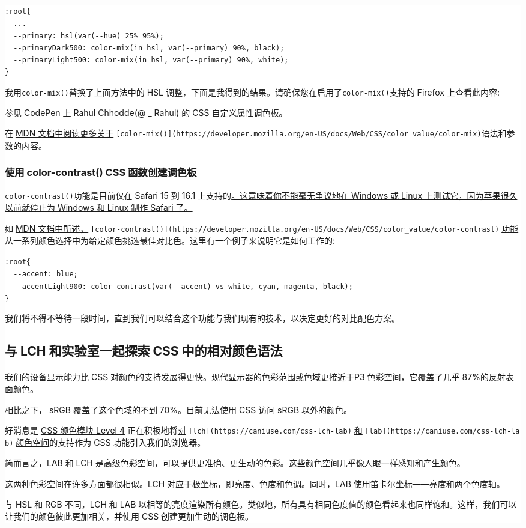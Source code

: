 ```
:root{
  ...
  --primary: hsl(var(--hue) 25% 95%);
  --primaryDark500: color-mix(in hsl, var(--primary) 90%, black);
  --primaryLight500: color-mix(in hsl, var(--primary) 90%, white);
}

```

我用`color-mix()`替换了上面方法中的 HSL 调整，下面是我得到的结果。请确保您在启用了`color-mix()`支持的 Firefox 上查看此内容:

参见 [CodePen](https://codepen.io) 上 Rahul Chhodde([@ _ Rahul](https://codepen.io/_rahul))
的 [CSS 自定义属性调色板](https://codepen.io/_rahul/pen/ExRrMOp)。

在 [MDN 文档中阅读更多关于](https://developer.mozilla.org/en-US/docs/Web/CSS/color_value/color-mix) `[color-mix()](https://developer.mozilla.org/en-US/docs/Web/CSS/color_value/color-mix)`语法和参数的内容。

### 使用 color-contrast() CSS 函数创建调色板

`color-contrast()`功能是目前仅在 Safari 15 到 16.1 上支持的[。这意味着你不能毫无争议地在 Windows 或 Linux 上测试它，因为苹果很久以前就停止为 Windows 和 Linux 制作 Safari 了。](https://caniuse.com/mdn-css_types_color_color-contrast)

如 [MDN 文档中所述，](https://developer.mozilla.org/en-US/docs/Web/CSS/color_value/color-contrast) `[color-contrast()](https://developer.mozilla.org/en-US/docs/Web/CSS/color_value/color-contrast)` [功能](https://developer.mozilla.org/en-US/docs/Web/CSS/color_value/color-contrast)从一系列颜色选择中为给定颜色挑选最佳对比色。这里有一个例子来说明它是如何工作的:

```
:root{
  --accent: blue;
  --accentLight900: color-contrast(var(--accent) vs white, cyan, magenta, black);
}

```

我们将不得不等待一段时间，直到我们可以结合这个功能与我们现有的技术，以决定更好的对比配色方案。

## 与 LCH 和实验室一起探索 CSS 中的相对颜色语法

我们的设备显示能力比 CSS 对颜色的支持发展得更快。现代显示器的色彩范围或色域更接近于[P3 色彩空间](https://en.wikipedia.org/wiki/DCI-P3)，它覆盖了几乎 87%的反射表面颜色。

相比之下， [sRGB 覆盖了这个色域的不到 70%](https://en.wikipedia.org/wiki/SRGB)。目前无法使用 CSS 访问 sRGB 以外的颜色。

好消息是 [CSS 颜色模块 Level 4](https://w3c.github.io/csswg-drafts/css-color/#lab-colors) 正在积极地将[对](https://caniuse.com/css-lch-lab) `[lch](https://caniuse.com/css-lch-lab)` [和](https://caniuse.com/css-lch-lab) `[lab](https://caniuse.com/css-lch-lab)` [颜色空间](https://caniuse.com/css-lch-lab)的支持作为 CSS 功能引入我们的浏览器。

简而言之，LAB 和 LCH 是高级色彩空间，可以提供更准确、更生动的色彩。这些颜色空间几乎像人眼一样感知和产生颜色。

这两种色彩空间在许多方面都很相似。LCH 对应于极坐标，即亮度、色度和色调。同时，LAB 使用笛卡尔坐标——亮度和两个色度轴。

与 HSL 和 RGB 不同，LCH 和 LAB 以相等的亮度渲染所有颜色。类似地，所有具有相同色度值的颜色看起来也同样饱和。这样，我们可以让我们的颜色彼此更加相关，并使用 CSS 创建更加生动的调色板。

